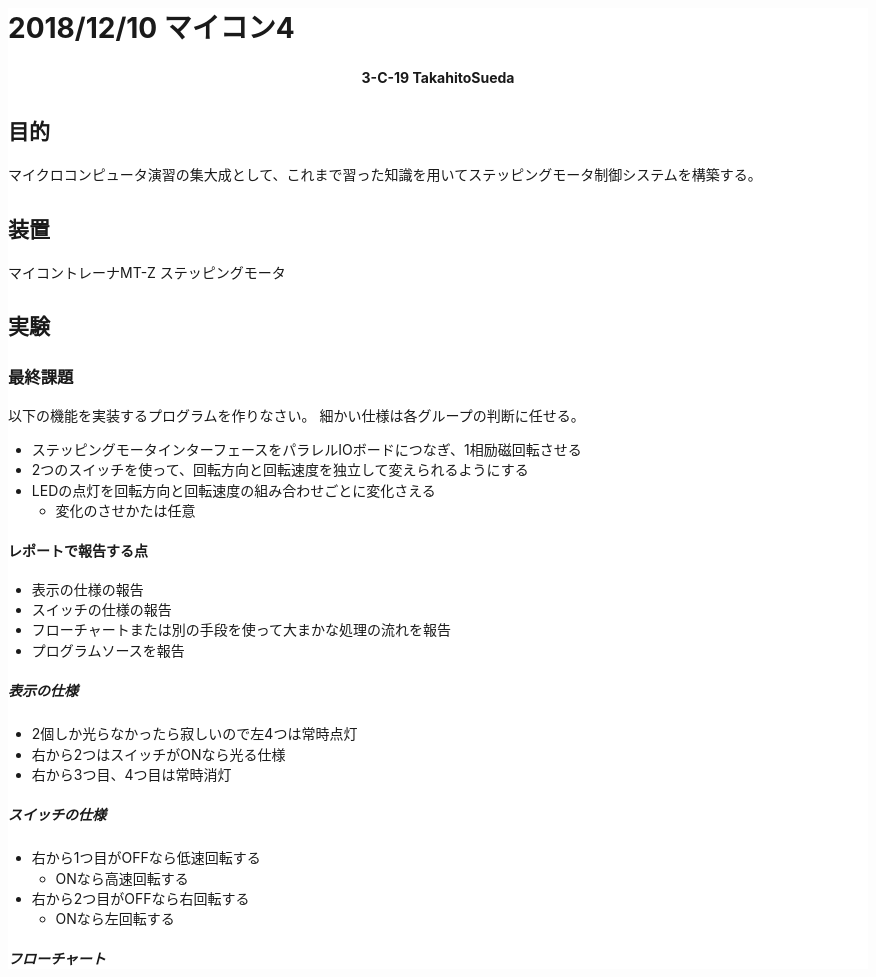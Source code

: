 # 2018/12/10 マイコン4
<div style=text-align:center;><strong>3-C-19 TakahitoSueda</strong></div>

## 目的
マイクロコンピュータ演習の集大成として、これまで習った知識を用いてステッピングモータ制御システムを構築する。
## 装置
マイコントレーナMT-Z
ステッピングモータ
## 実験
### 最終課題
以下の機能を実装するプログラムを作りなさい。
細かい仕様は各グループの判断に任せる。
* ステッピングモータインターフェースをパラレルIOボードにつなぎ、1相励磁回転させる
* 2つのスイッチを使って、回転方向と回転速度を独立して変えられるようにする
* LEDの点灯を回転方向と回転速度の組み合わせごとに変化さえる
  * 変化のさせかたは任意
#### レポートで報告する点
* 表示の仕様の報告
* スイッチの仕様の報告
* フローチャートまたは別の手段を使って大まかな処理の流れを報告
* プログラムソースを報告
##### 表示の仕様
* 2個しか光らなかったら寂しいので左4つは常時点灯
* 右から2つはスイッチがONなら光る仕様
* 右から3つ目、4つ目は常時消灯
##### スイッチの仕様
* 右から1つ目がOFFなら低速回転する
  * ONなら高速回転する
* 右から2つ目がOFFなら右回転する
  * ONなら左回転する
##### フローチャート
